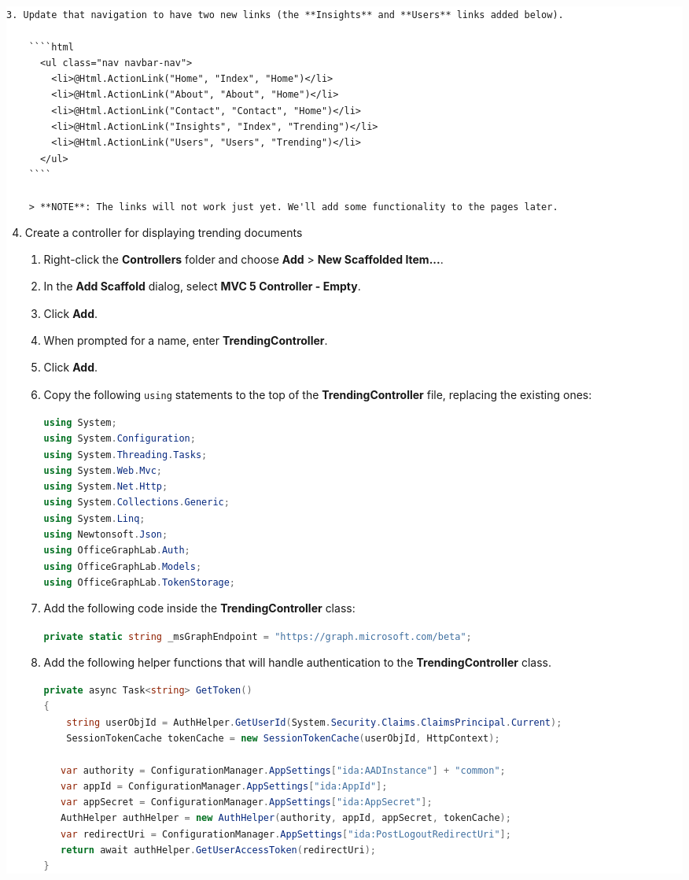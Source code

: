 	3. Update that navigation to have two new links (the **Insights** and **Users** links added below). 

		````html
		  <ul class="nav navbar-nav">
		    <li>@Html.ActionLink("Home", "Index", "Home")</li>
		    <li>@Html.ActionLink("About", "About", "Home")</li>
		    <li>@Html.ActionLink("Contact", "Contact", "Home")</li>
		    <li>@Html.ActionLink("Insights", "Index", "Trending")</li>
		    <li>@Html.ActionLink("Users", "Users", "Trending")</li>
		  </ul>
		````

		> **NOTE**: The links will not work just yet. We'll add some functionality to the pages later.
 
4. Create a controller for displaying trending documents
	1. Right-click the **Controllers** folder and choose **Add** > **New Scaffolded Item...**.
	2. In the **Add Scaffold** dialog, select **MVC 5 Controller - Empty**.
	3. Click **Add**.
	4. When prompted for a name, enter **TrendingController**.
	5. Click **Add**.
	6. Copy the following `using` statements to the top of the **TrendingController** file, replacing the existing ones:

		````c#
		using System;
		using System.Configuration;
		using System.Threading.Tasks;
		using System.Web.Mvc;
		using System.Net.Http;
		using System.Collections.Generic;
		using System.Linq;
		using Newtonsoft.Json;
		using OfficeGraphLab.Auth;
		using OfficeGraphLab.Models;
		using OfficeGraphLab.TokenStorage;
		````

	7. Add the following code inside the **TrendingController** class:

		````c#
		private static string _msGraphEndpoint = "https://graph.microsoft.com/beta";
		````

	8. Add the following helper functions that will handle authentication to the **TrendingController** class.

		````c#
		private async Task<string> GetToken()
		{
		    string userObjId = AuthHelper.GetUserId(System.Security.Claims.ClaimsPrincipal.Current);
		    SessionTokenCache tokenCache = new SessionTokenCache(userObjId, HttpContext);
		
		   var authority = ConfigurationManager.AppSettings["ida:AADInstance"] + "common";
		   var appId = ConfigurationManager.AppSettings["ida:AppId"];
		   var appSecret = ConfigurationManager.AppSettings["ida:AppSecret"];
		   AuthHelper authHelper = new AuthHelper(authority, appId, appSecret, tokenCache);
		   var redirectUri = ConfigurationManager.AppSettings["ida:PostLogoutRedirectUri"];
		   return await authHelper.GetUserAccessToken(redirectUri);
		}
		
